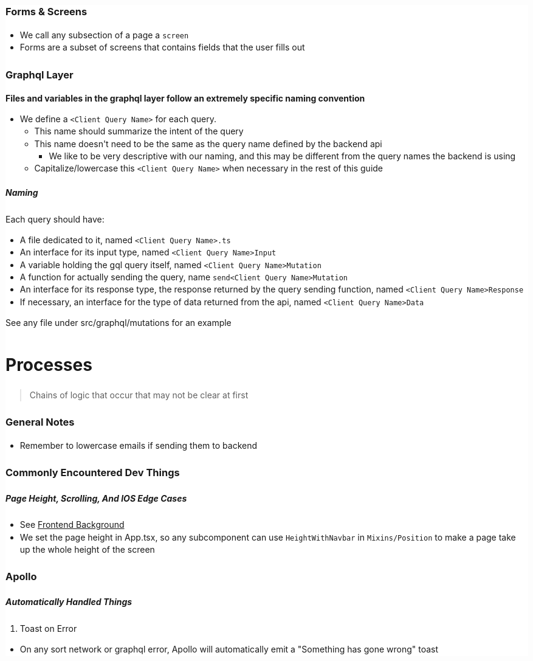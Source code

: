 ### Forms & Screens

- We call any subsection of a page a `screen`
- Forms are a subset of screens that contains fields that the user fills out

### Graphql Layer

**Files and variables in the graphql layer follow an extremely specific naming convention**

- We define a `<Client Query Name>` for each query. 
  - This name should summarize the intent of the query
  - This name doesn't need to be the same as the query name defined by the backend api
    - We like to be very descriptive with our naming, and this may be different from the query names the backend is using
  - Capitalize/lowercase this `<Client Query Name>` when necessary in the rest of this guide

##### Naming

Each query should have:
- A file dedicated to it, named `<Client Query Name>.ts`
- An interface for its input type, named `<Client Query Name>Input`
- A variable holding the gql query itself, named `<Client Query Name>Mutation`
- A function for actually sending the query, name `send<Client Query Name>Mutation`
- An interface for its response type, the response returned by the query sending function, named `<Client Query Name>Response`
- If necessary, an interface for the type of data returned from the api, named
`<Client Query Name>Data`

See any file under src/graphql/mutations for an example

# Processes

> Chains of logic that occur that may not be clear at first

### General Notes

- Remember to lowercase emails if sending them to backend

### Commonly Encountered Dev Things

##### Page Height, Scrolling, And IOS Edge Cases
- See [Frontend Background](./FRONTEND_BACKGROUND#Node-Heights-(And-Widths),-Overflow,-Scrolling,-And-IOS-Edge-Cases)
- We set the page height in App.tsx, so any subcomponent can use `HeightWithNavbar` in `Mixins/Position` to make a page take up the whole height of the screen

### Apollo

##### Automatically Handled Things

1. Toast on Error

- On any sort network or graphql error, Apollo will automatically emit a "Something has gone wrong" toast
